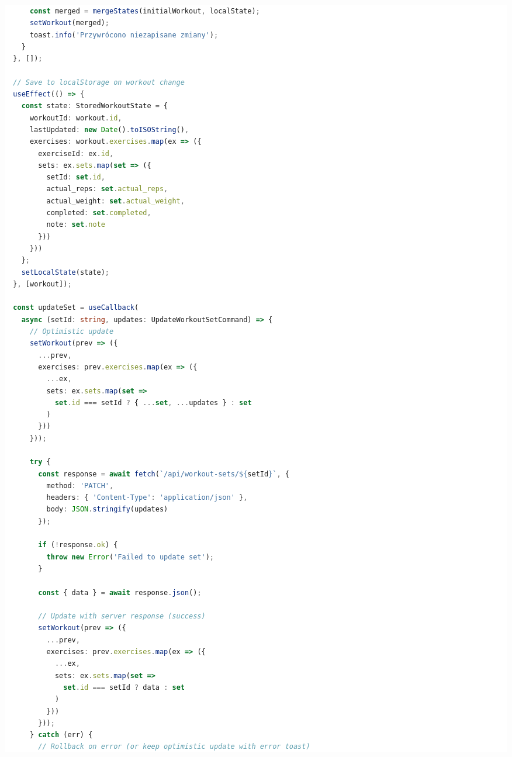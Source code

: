 ```typescript
      const merged = mergeStates(initialWorkout, localState);
      setWorkout(merged);
      toast.info('Przywrócono niezapisane zmiany');
    }
  }, []);

  // Save to localStorage on workout change
  useEffect(() => {
    const state: StoredWorkoutState = {
      workoutId: workout.id,
      lastUpdated: new Date().toISOString(),
      exercises: workout.exercises.map(ex => ({
        exerciseId: ex.id,
        sets: ex.sets.map(set => ({
          setId: set.id,
          actual_reps: set.actual_reps,
          actual_weight: set.actual_weight,
          completed: set.completed,
          note: set.note
        }))
      }))
    };
    setLocalState(state);
  }, [workout]);

  const updateSet = useCallback(
    async (setId: string, updates: UpdateWorkoutSetCommand) => {
      // Optimistic update
      setWorkout(prev => ({
        ...prev,
        exercises: prev.exercises.map(ex => ({
          ...ex,
          sets: ex.sets.map(set =>
            set.id === setId ? { ...set, ...updates } : set
          )
        }))
      }));

      try {
        const response = await fetch(`/api/workout-sets/${setId}`, {
          method: 'PATCH',
          headers: { 'Content-Type': 'application/json' },
          body: JSON.stringify(updates)
        });

        if (!response.ok) {
          throw new Error('Failed to update set');
        }

        const { data } = await response.json();

        // Update with server response (success)
        setWorkout(prev => ({
          ...prev,
          exercises: prev.exercises.map(ex => ({
            ...ex,
            sets: ex.sets.map(set =>
              set.id === setId ? data : set
            )
          }))
        }));
      } catch (err) {
        // Rollback on error (or keep optimistic update with error toast)
```